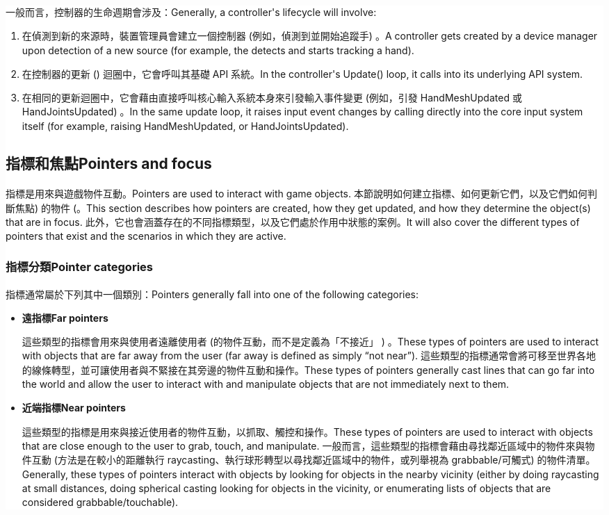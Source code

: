 <span data-ttu-id="e6283-112">一般而言，控制器的生命週期會涉及：</span><span class="sxs-lookup"><span data-stu-id="e6283-112">Generally, a controller's lifecycle will involve:</span></span>

1. <span data-ttu-id="e6283-113">在偵測到新的來源時，裝置管理員會建立一個控制器 (例如，偵測到並開始追蹤手) 。</span><span class="sxs-lookup"><span data-stu-id="e6283-113">A controller gets created by a device manager upon detection of a new source (for example, the detects and starts tracking a hand).</span></span>

2. <span data-ttu-id="e6283-114">在控制器的更新 () 迴圈中，它會呼叫其基礎 API 系統。</span><span class="sxs-lookup"><span data-stu-id="e6283-114">In the controller's Update() loop, it calls into its underlying API system.</span></span>

3. <span data-ttu-id="e6283-115">在相同的更新迴圈中，它會藉由直接呼叫核心輸入系統本身來引發輸入事件變更 (例如，引發 HandMeshUpdated 或 HandJointsUpdated) 。</span><span class="sxs-lookup"><span data-stu-id="e6283-115">In the same update loop, it raises input event changes by calling directly into the core input system itself (for example, raising HandMeshUpdated, or HandJointsUpdated).</span></span>

## <a name="pointers-and-focus"></a><span data-ttu-id="e6283-116">指標和焦點</span><span class="sxs-lookup"><span data-stu-id="e6283-116">Pointers and focus</span></span>

<span data-ttu-id="e6283-117">指標是用來與遊戲物件互動。</span><span class="sxs-lookup"><span data-stu-id="e6283-117">Pointers are used to interact with game objects.</span></span> <span data-ttu-id="e6283-118">本節說明如何建立指標、如何更新它們，以及它們如何判斷焦點) 的物件 (。</span><span class="sxs-lookup"><span data-stu-id="e6283-118">This section describes how pointers are created, how they get updated, and how they determine the object(s) that are in focus.</span></span> <span data-ttu-id="e6283-119">此外，它也會涵蓋存在的不同指標類型，以及它們處於作用中狀態的案例。</span><span class="sxs-lookup"><span data-stu-id="e6283-119">It will also cover the different types of pointers that exist and the scenarios in which they are active.</span></span>

### <a name="pointer-categories"></a><span data-ttu-id="e6283-120">指標分類</span><span class="sxs-lookup"><span data-stu-id="e6283-120">Pointer categories</span></span>

<span data-ttu-id="e6283-121">指標通常屬於下列其中一個類別：</span><span class="sxs-lookup"><span data-stu-id="e6283-121">Pointers generally fall into one of the following categories:</span></span>

- <span data-ttu-id="e6283-122">**遠指標**</span><span class="sxs-lookup"><span data-stu-id="e6283-122">**Far pointers**</span></span>

  <span data-ttu-id="e6283-123">這些類型的指標會用來與使用者遠離使用者 (的物件互動，而不是定義為「不接近」 ) 。</span><span class="sxs-lookup"><span data-stu-id="e6283-123">These types of pointers are used to interact with objects that are far away from the user (far away is defined as simply “not near”).</span></span> <span data-ttu-id="e6283-124">這些類型的指標通常會將可移至世界各地的線條轉型，並可讓使用者與不緊接在其旁邊的物件互動和操作。</span><span class="sxs-lookup"><span data-stu-id="e6283-124">These types of pointers generally cast lines that can go far into the world and allow the user to interact with and manipulate objects that are not immediately next to them.</span></span>

- <span data-ttu-id="e6283-125">**近端指標**</span><span class="sxs-lookup"><span data-stu-id="e6283-125">**Near pointers**</span></span>

  <span data-ttu-id="e6283-126">這些類型的指標是用來與接近使用者的物件互動，以抓取、觸控和操作。</span><span class="sxs-lookup"><span data-stu-id="e6283-126">These types of pointers are used to interact with objects that are close enough to the user to grab, touch, and manipulate.</span></span> <span data-ttu-id="e6283-127">一般而言，這些類型的指標會藉由尋找鄰近區域中的物件來與物件互動 (方法是在較小的距離執行 raycasting、執行球形轉型以尋找鄰近區域中的物件，或列舉視為 grabbable/可觸式) 的物件清單。</span><span class="sxs-lookup"><span data-stu-id="e6283-127">Generally, these types of pointers interact with objects by looking for objects in the nearby vicinity (either by doing raycasting at small distances, doing spherical casting looking for objects in the vicinity, or enumerating lists of objects that are considered grabbable/touchable).</span></span>
